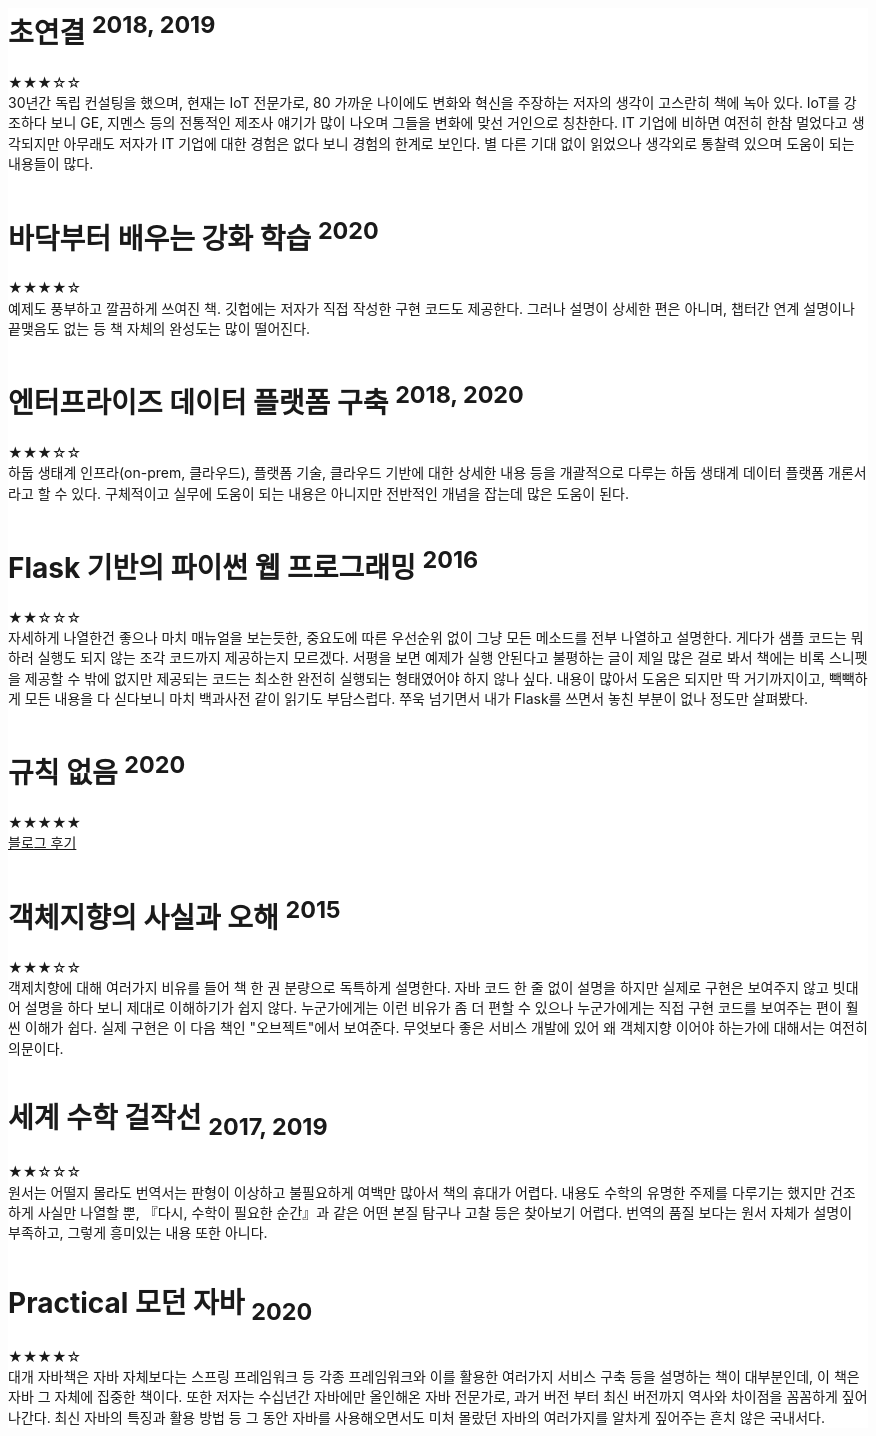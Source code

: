 # 초연결 <sup>2018, 2019</sup>
★★★☆☆  
30년간 독립 컨설팅을 했으며, 현재는 IoT 전문가로, 80 가까운 나이에도 변화와 혁신을 주장하는 저자의 생각이 고스란히 책에 녹아 있다. IoT를 강조하다 보니 GE, 지멘스 등의 전통적인 제조사 얘기가 많이 나오며 그들을 변화에 맞선 거인으로 칭찬한다. IT 기업에 비하면 여전히 한참 멀었다고 생각되지만 아무래도 저자가 IT 기업에 대한 경험은 없다 보니 경험의 한계로 보인다. 별 다른 기대 없이 읽었으나 생각외로 통찰력 있으며 도움이 되는 내용들이 많다.

# 바닥부터 배우는 강화 학습 <sup>2020</sup>
★★★★☆  
예제도 풍부하고 깔끔하게 쓰여진 책. 깃헙에는 저자가 직접 작성한 구현 코드도 제공한다. 그러나 설명이 상세한 편은 아니며, 챕터간 연계 설명이나 끝맺음도 없는 등 책 자체의 완성도는 많이 떨어진다.

# 엔터프라이즈 데이터 플랫폼 구축 <sup>2018, 2020</sup>
★★★☆☆  
하둡 생태계 인프라(on-prem, 클라우드), 플랫폼 기술, 클라우드 기반에 대한 상세한 내용 등을 개괄적으로 다루는 하둡 생태계 데이터 플랫폼 개론서라고 할 수 있다. 구체적이고 실무에 도움이 되는 내용은 아니지만 전반적인 개념을 잡는데 많은 도움이 된다.

# Flask 기반의 파이썬 웹 프로그래밍 <sup>2016</sup>
★★☆☆☆  
자세하게 나열한건 좋으나 마치 매뉴얼을 보는듯한, 중요도에 따른 우선순위 없이 그냥 모든 메소드를 전부 나열하고 설명한다. 게다가 샘플 코드는 뭐하러 실행도 되지 않는 조각 코드까지 제공하는지 모르겠다. 서평을 보면 예제가 실행 안된다고 불평하는 글이 제일 많은 걸로 봐서 책에는 비록 스니펫을 제공할 수 밖에 없지만 제공되는 코드는 최소한 완전히 실행되는 형태였어야 하지 않나 싶다. 내용이 많아서 도움은 되지만 딱 거기까지이고, 빽빽하게 모든 내용을 다 싣다보니 마치 백과사전 같이 읽기도 부담스럽다. 쭈욱 넘기면서 내가 Flask를 쓰면서 놓친 부분이 없나 정도만 살펴봤다.
 
# 규칙 없음 <sup>2020</sup>
★★★★★  
[블로그 후기](https://likejazz.tumblr.com/post/637069297558126592/%EC%95%84%EC%A7%81-%EB%AA%87-%EB%8B%AC-%EB%82%A8%EC%95%98%EC%A7%80%EB%A7%8C-2020%EB%85%84-%EC%B5%9C%EA%B3%A0%EC%9D%98-%EC%B1%85%EC%9D%84-%EA%BC%BD%EC%9C%BC%EB%9D%BC%EB%A9%B4-%EC%A3%BC%EC%A0%80%EC%97%86%EC%9D%B4-%EC%9D%B4-%EC%B1%85%EC%9D%84-%EA%BC%BD%EC%9D%84-%EA%B2%83-%EA%B0%99%EB%8B%A4%EB%AC%BC%EB%A1%A0)

# 객체지향의 사실과 오해 <sup>2015</sup>
★★★☆☆  
객제치향에 대해 여러가지 비유를 들어 책 한 권 분량으로 독특하게 설명한다. 자바 코드 한 줄 없이 설명을 하지만 실제로 구현은 보여주지 않고 빗대어 설명을 하다 보니 제대로 이해하기가 쉽지 않다. 누군가에게는 이런 비유가 좀 더 편할 수 있으나 누군가에게는 직접 구현 코드를 보여주는 편이 훨씬 이해가 쉽다. 실제 구현은 이 다음 책인 "오브젝트"에서 보여준다. 무엇보다 좋은 서비스 개발에 있어 왜 객체지향 이어야 하는가에 대해서는 여전히 의문이다.

# 세계 수학 걸작선 <sub>2017, 2019</sub>
★★☆☆☆  
원서는 어떨지 몰라도 번역서는 판형이 이상하고 불필요하게 여백만 많아서 책의 휴대가 어렵다. 내용도 수학의 유명한 주제를 다루기는 했지만 건조하게 사실만 나열할 뿐, 『다시, 수학이 필요한 순간』과 같은 어떤 본질 탐구나 고찰 등은 찾아보기 어렵다. 번역의 품질 보다는 원서 자체가 설명이 부족하고, 그렇게 흥미있는 내용 또한 아니다.

# Practical 모던 자바 <sub>2020</sub>
★★★★☆  
대개 자바책은 자바 자체보다는 스프링 프레임워크 등 각종 프레임워크와 이를 활용한 여러가지 서비스 구축 등을 설명하는 책이 대부분인데, 이 책은 자바 그 자체에 집중한 책이다. 또한 저자는 수십년간 자바에만 올인해온 자바 전문가로, 과거 버전 부터 최신 버전까지 역사와 차이점을 꼼꼼하게 짚어나간다. 최신 자바의 특징과 활용 방법 등 그 동안 자바를 사용해오면서도 미처 몰랐던 자바의 여러가지를 알차게 짚어주는 흔치 않은 국내서다.
